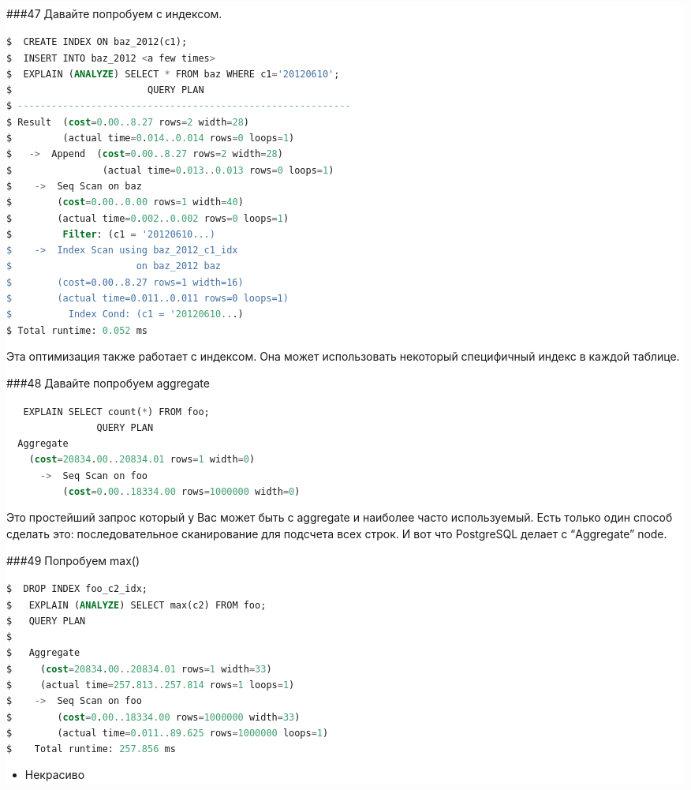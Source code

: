 ###47 Давайте попробуем с индексом.

```sql
$  CREATE INDEX ON baz_2012(c1);
$  INSERT INTO baz_2012 <a few times>
$  EXPLAIN (ANALYZE) SELECT * FROM baz WHERE c1='2012­06­10';
$                        QUERY PLAN
$ -----------------------------------------------------------
$ ­­­­­­­­­­­­­­­­­­­­­­­­­­­­­­­­­­­­­­­­­­­­­­­­­­­­­­­­­­Result  (cost=0.00..8.27 rows=2 width=28)
$         (actual time=0.014..0.014 rows=0 loops=1)
$   -­>  Append  (cost=0.00..8.27 rows=2 width=28)
$                (actual time=0.013..0.013 rows=0 loops=1)
$    -­>  Seq Scan on baz 
$        (cost=0.00..0.00 rows=1 width=40)
$        (actual time=0.002..0.002 rows=0 loops=1)
$         Filter: (c1 = '2012­06­10...)
$    -­>  Index Scan using baz_2012_c1_idx
$                      on baz_2012 baz
$        (cost=0.00..8.27 rows=1 width=16)
$        (actual time=0.011..0.011 rows=0 loops=1)
$          Index Cond: (c1 = '2012­06­10...)
$ Total runtime: 0.052 ms
```

Эта оптимизация также работает с индексом. Она может использовать некоторый специфичный индекс в каждой таблице.

###48 Давайте попробуем aggregate

```sql
   EXPLAIN SELECT count(*) FROM foo;
                QUERY PLAN­­­­­­­­­­­­­­­­­­­­­­­­­­­­­­­­­­­­­­­­­­­­­­­­­­­
  Aggregate
    (cost=20834.00..20834.01 rows=1 width=0)
      -­>  Seq Scan on foo
          (cost=0.00..18334.00 rows=1000000 width=0)
```

Это простейший запрос который у Вас может быть с aggregate и наиболее часто используемый. Есть только один способ сделать это: последовательное сканирование для подсчета всех строк. И вот что PostgreSQL делает с “Aggregate” node.

###49 Попробуем max()

```sql
$  DROP INDEX foo_c2_idx;
$   EXPLAIN (ANALYZE) SELECT max(c2) FROM foo;
$   QUERY PLAN
­­$ ­­­­­­­­­­­­­­­­­­­­­­­­­­­­­­­­­­­­­­­­­­­­­­­­­­­­­­­
$   Aggregate
$     (cost=20834.00..20834.01 rows=1 width=33)
$     (actual time=257.813..257.814 rows=1 loops=1)
$    -­>  Seq Scan on foo
$        (cost=0.00..18334.00 rows=1000000 width=33)
$        (actual time=0.011..89.625 rows=1000000 loops=1)
$    Total runtime: 257.856 ms
```
- Некрасиво
